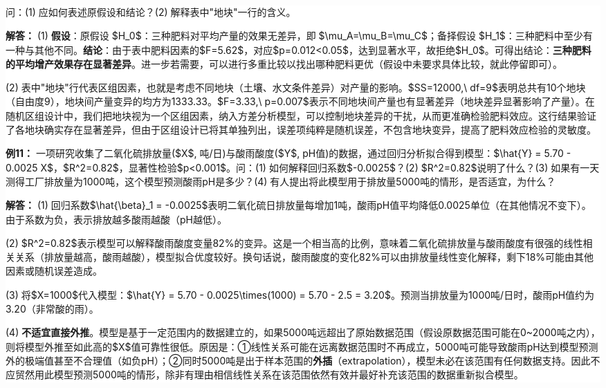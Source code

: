 问：(1) 应如何表述原假设和结论？(2) 解释表中"地块"一行的含义。

**解答：** (1) **假设**：原假设 \$H\_0\$：三种肥料对平均产量的效果无差异，即 \$\mu\_A=\mu\_B=\mu\_C\$；备择假设 \$H\_1\$：三种肥料中至少有一种与其他不同。**结论**：由于表中肥料因素的\$F=5.62\$，对应\$p=0.012<0.05\$，达到显著水平，故拒绝\$H\_0\$。可得出结论：**三种肥料的平均增产效果存在显著差异**。进一步若需要，可以进行多重比较以找出哪种肥料更优（假设中未要求具体比较，就此停留即可）。

(2) 表中"地块"行代表区组因素，也就是考虑不同地块（土壤、水文条件差异）对产量的影响。\$SS=12000,\ df=9\$表明总共有10个地块（自由度9），地块间产量变异的均方为1333.33。\$F=3.33,\ p=0.007\$表示不同地块间产量也有显著差异（地块差异显著影响了产量）。在随机区组设计中，我们把地块视为一个区组因素，纳入方差分析模型，可以控制地块差异的干扰，从而更准确检验肥料效应。这行结果验证了各地块确实存在显著差异，但由于区组设计已将其单独列出，误差项纯粹是随机误差，不包含地块变异，提高了肥料效应检验的灵敏度。

**例11：** 一项研究收集了二氧化硫排放量(\$X\$, 吨/日)与酸雨酸度(\$Y\$, pH值)的数据，通过回归分析拟合得到模型：\$\hat{Y} = 5.70 - 0.0025 X\$，\$R^2=0.82\$，显著性检验\$p<0.001\$。问：(1) 如何解释回归系数\$-0.0025\$？(2) \$R^2=0.82\$说明了什么？(3) 如果有一天测得工厂排放量为1000吨，这个模型预测酸雨pH是多少？(4) 有人提出将此模型用于排放量5000吨的情形，是否适宜，为什么？

**解答：** (1) 回归系数\$\hat{\beta}\_1 = -0.0025\$表明二氧化硫日排放量每增加1吨，酸雨pH值平均降低0.0025单位（在其他情况不变下）。由于系数为负，表示排放越多酸雨越酸（pH越低）。

(2) \$R^2=0.82\$表示模型可以解释酸雨酸度变量82%的变异。这是一个相当高的比例，意味着二氧化硫排放量与酸雨酸度有很强的线性相关关系（排放量越高，酸雨越酸），模型拟合优度较好。换句话说，酸雨酸度的变化82%可以由排放量线性变化解释，剩下18%可能由其他因素或随机误差造成。

(3) 将\$X=1000\$代入模型：\$\hat{Y} = 5.70 - 0.0025\times(1000) = 5.70 - 2.5 = 3.20\$。预测当排放量为1000吨/日时，酸雨pH值约为3.20（非常酸的雨）。

(4) **不适宜直接外推**。模型是基于一定范围内的数据建立的，如果5000吨远超出了原始数据范围（假设原数据范围可能在0\~2000吨之内），则将模型外推至如此高的\$X\$值可靠性很低。原因是：①线性关系可能在远离数据范围时不再成立，5000吨可能导致酸雨pH达到模型预测外的极端值甚至不合理值（如负pH）；②同时5000吨是出于样本范围的**外插**（extrapolation），模型未必在该范围有任何数据支持。因此不应贸然用此模型预测5000吨的情形，除非有理由相信线性关系在该范围依然有效并最好补充该范围的数据重新拟合模型。
